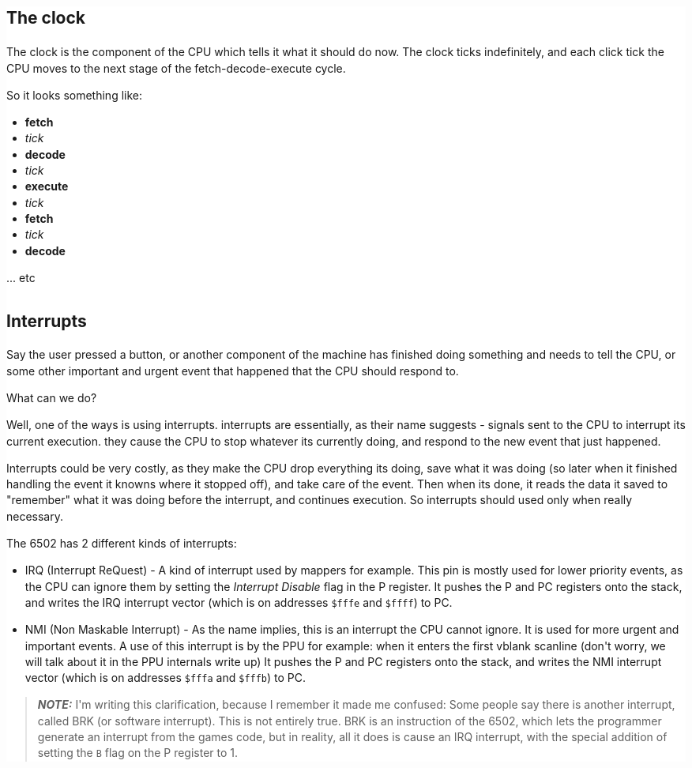 ## The clock

The clock is the component of the CPU which tells it what it should do now. The clock ticks indefinitely, and each click tick the CPU moves to the next stage of the fetch-decode-execute cycle.

So it looks something like:

- **fetch**
- _tick_
- **decode**
- _tick_
- **execute**
- _tick_
- **fetch**
- _tick_
- **decode**

... etc

## Interrupts

Say the user pressed a button, or another component of the machine has finished doing something and needs to tell the CPU, or some other important and urgent event that happened that the CPU should respond to. 

What can we do? 

Well, one of the ways is using interrupts.
interrupts are essentially, as their name suggests - signals sent to the CPU to interrupt its current execution. 
they cause the CPU to stop whatever its currently doing, and respond to the new event that just happened.

Interrupts could be very costly, as they make the CPU drop everything its doing, save what it was doing (so later when it finished handling the event it knowns where it stopped off), and take care of the event. Then when its done, it reads the data it saved to "remember" what it was doing before the interrupt, and continues execution.
So interrupts should used only when really necessary.

The 6502 has 2 different kinds of interrupts:

- IRQ (Interrupt ReQuest) - A kind of interrupt used by mappers for example. This pin is mostly used for lower priority events, as the CPU can ignore them by setting the _Interrupt Disable_ flag in the P register.
It pushes the P and PC registers onto the stack, and writes the IRQ interrupt vector (which is on addresses `$fffe` and `$ffff`) to PC.

- NMI (Non Maskable Interrupt) - As the name implies, this is an interrupt the CPU cannot ignore. It is used for more urgent and important events. A use of this interrupt is by the PPU for example: when it enters the first vblank scanline (don't worry, we will talk about it in the PPU internals write up)
It pushes the P and PC registers onto the stack, and writes the NMI interrupt vector (which is on addresses `$fffa` and `$fffb`) to PC.

> **_NOTE:_** I'm writing this clarification, because I remember it made me confused: Some people say there is another interrupt, called BRK (or software interrupt). This is not entirely true. BRK is an instruction of the 6502, which lets the programmer generate an interrupt from the games code, but in reality, all it does is cause an IRQ interrupt, with the special addition of setting the `B` flag on the P register to 1.
